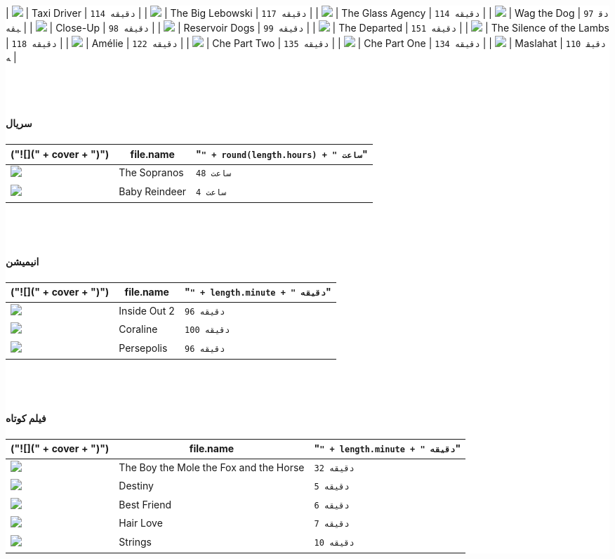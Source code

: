 | ![](https://m.media-amazon.com/images/M/MV5BM2M1MmVhNDgtNmI0YS00ZDNmLTkyNjctNTJiYTQ2N2NmYzc2XkEyXkFqcGdeQXVyNzkwMjQ5NzM@._V1_SX300.jpg) | Taxi Driver              | `114 دقیقه`                     |
| ![](https://m.media-amazon.com/images/M/MV5BMzliZDk0NjctNjhlOC00MWEyLWI3OWYtNjA5ZDYxMTMzNTc5XkEyXkFqcGdeQXVyNTAyODkwOQ@@._V1_SX300.jpg) | The Big Lebowski         | `117 دقیقه`                     |
| ![](https://m.media-amazon.com/images/M/MV5BZGM5ZTY1ZTEtYjVlZi00M2RiLTllODgtMDYzMzk3YjY1MjNmXkEyXkFqcGdeQXVyMTAyNTQ0MTk@._V1_SX300.jpg) | The Glass Agency         | `114 دقیقه`                     |
| ![](https://m.media-amazon.com/images/M/MV5BMzRkZDVkMDItYjk3Mi00NDkyLThmODUtYzhkN2EwZmE2ZTljXkEyXkFqcGdeQXVyMTQxNzMzNDI@._V1_SX300.jpg) | Wag the Dog              | `97 دقیقه`                      |
| ![](https://m.media-amazon.com/images/M/MV5BZTEzNGU1ODQtZmEzZS00ODJlLWI3ZWItNmY1MTVjNjk0MzBjXkEyXkFqcGdeQXVyMjUzOTY1NTc@._V1_SX300.jpg) | Close-Up                 | `98 دقیقه`                      |
| ![](https://m.media-amazon.com/images/M/MV5BZmExNmEwYWItYmQzOS00YjA5LTk2MjktZjEyZDE1Y2QxNjA1XkEyXkFqcGdeQXVyMTQxNzMzNDI@._V1_SX300.jpg) | Reservoir Dogs           | `99 دقیقه`                      |
| ![](https://m.media-amazon.com/images/M/MV5BMTI1MTY2OTIxNV5BMl5BanBnXkFtZTYwNjQ4NjY3._V1_SX300.jpg)                                     | The Departed             | `151 دقیقه`                     |
| ![](https://m.media-amazon.com/images/M/MV5BNjNhZTk0ZmEtNjJhMi00YzFlLWE1MmEtYzM1M2ZmMGMwMTU4XkEyXkFqcGdeQXVyNjU0OTQ0OTY@._V1_SX300.jpg) | The Silence of the Lambs | `118 دقیقه`                     |
| ![](https://m.media-amazon.com/images/M/MV5BNDg4NjM1YjMtYmNhZC00MjM0LWFiZmYtNGY1YjA3MzZmODc5XkEyXkFqcGdeQXVyNDk3NzU2MTQ@._V1_SX300.jpg) | Amélie                   | `122 دقیقه`                     |
| ![](https://m.media-amazon.com/images/M/MV5BMTNmZGY4OTctYjUwNi00ZjNmLTlmODItMDVhOGJmYThmMTU5XkEyXkFqcGdeQXVyNTAyODkwOQ@@._V1_SX300.jpg) | Che Part Two             | `135 دقیقه`                     |
| ![](https://m.media-amazon.com/images/M/MV5BM2JiNjE4YjItNTFhNS00ZmYyLWEwNzctNzJmYzNiYWYzOGM3XkEyXkFqcGdeQXVyNTAyODkwOQ@@._V1_SX300.jpg) | Che Part One             | `134 دقیقه`                     |
| ![](https://m.media-amazon.com/images/M/MV5BODg5ZGU1YjYtN2Y5NC00YmVmLTg4ZDMtYjNkMjhjMTE3YTE4XkEyXkFqcGdeQXVyNzEyNDA4NDQ@._V1_SX300.jpg) | Maslahat                 | `110 دقیقه`                     |


‌<br/>‌<br/>

#### سریال



| ("![](" + cover + ")")                                                                                                                  | file.name     | "`" + round(length.hours) + " ساعت`" |
| --------------------------------------------------------------------------------------------------------------------------------------- | ------------- | ------------------------------------ |
| ![](https://m.media-amazon.com/images/M/MV5BZTZkMWVkNTEtYzMxMC00MzQzLTg5NjUtNTNmN2M2NzEwNzI0XkEyXkFqcGdeQXVyMTY3MDE5MDY1._V1_SX300.jpg) | The Sopranos  | `48 ساعت`                            |
| ![](https://m.media-amazon.com/images/M/MV5BZmQ0NDE5NjYtMGU4OS00NGMwLWJmOGYtZjVmYTFhMzA3ZGQ2XkEyXkFqcGdeQXVyMDc5ODIzMw@@._V1_SX300.jpg) | Baby Reindeer | `4 ساعت`                             |


‌<br/>‌<br/>

#### انیمیشن




| ("![](" + cover + ")")                                                                                                                  | file.name    | "`" + length.minute + " دقیقه`" |
| --------------------------------------------------------------------------------------------------------------------------------------- | ------------ | ------------------------------- |
| ![](https://m.media-amazon.com/images/M/MV5BYTc1MDQ3NjAtOWEzMi00YzE1LWI2OWUtNjQ0OWJkMzI3MDhmXkEyXkFqcGdeQXVyMDM2NDM2MQ@@._V1_SX300.jpg) | Inside Out 2 | `96 دقیقه`                      |
| ![](https://m.media-amazon.com/images/M/MV5BMzQxNjM5NzkxNV5BMl5BanBnXkFtZTcwMzg5NDMwMg@@._V1_SX300.jpg)                                 | Coraline     | `100 دقیقه`                     |
| ![](https://m.media-amazon.com/images/M/MV5BMGRkZThmYzEtYjQxZC00OWEzLThjYjAtYzFkMjY0NGZkZWI4XkEyXkFqcGdeQXVyNTAyODkwOQ@@._V1_SX300.jpg) | Persepolis   | `96 دقیقه`                      |


‌<br/>‌<br/>

#### فیلم کوتاه



| ("![](" + cover + ")")                                                                                                                                  | file.name                              | "`" + length.minute + " دقیقه`" |
| ------------------------------------------------------------------------------------------------------------------------------------------------------- | -------------------------------------- | ------------------------------- |
| ![](https://m.media-amazon.com/images/M/MV5BYTMyZjUwNjktYjUzNC00YzNhLWI4YzQtMmRhZjJhZDEwYmUyXkEyXkFqcGdeQXVyMTUzMTg2ODkz._V1_SX300.jpg)                 | The Boy the Mole the Fox and the Horse | `32 دقیقه`                      |
| ![](https://m.media-amazon.com/images/M/MV5BNTFhNTU0OGQtZTJjYy00Yzg0LThkMmQtZDYxNjU5NzNiYzkyL2ltYWdlL2ltYWdlXkEyXkFqcGdeQXVyNjQ2MjA3NDQ@._V1_SX300.jpg) | Destiny                                | `5 دقیقه`                       |
| ![](https://m.media-amazon.com/images/M/MV5BNjJlYTcxNmItYzgwOS00MWE3LTg3ZjUtODRhN2M4ODVkZDU5XkEyXkFqcGdeQXVyMzc0Njg0NzM@._V1_SX300.jpg)                 | Best Friend                            | `6 دقیقه`                       |
| ![](https://m.media-amazon.com/images/M/MV5BYzE1OWRlNjItN2M1MC00MzAwLTllOWQtZjdkNjY0OTU2YTA2XkEyXkFqcGdeQXVyMjMzMTI2NzU@._V1_SX300.jpg)                 | Hair Love                              | `7 دقیقه`                       |
| ![](https://m.media-amazon.com/images/M/MV5BMTQ2ODUzODM1OF5BMl5BanBnXkFtZTgwNTA0Njg5MTE@._V1_SX300.jpg)                                                 | Strings                                | `10 دقیقه`                      |